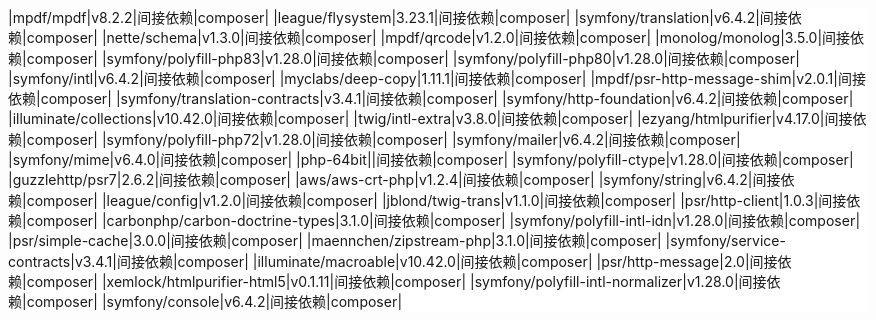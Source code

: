 |mpdf/mpdf|v8.2.2|间接依赖|composer|
|league/flysystem|3.23.1|间接依赖|composer|
|symfony/translation|v6.4.2|间接依赖|composer|
|nette/schema|v1.3.0|间接依赖|composer|
|mpdf/qrcode|v1.2.0|间接依赖|composer|
|monolog/monolog|3.5.0|间接依赖|composer|
|symfony/polyfill-php83|v1.28.0|间接依赖|composer|
|symfony/polyfill-php80|v1.28.0|间接依赖|composer|
|symfony/intl|v6.4.2|间接依赖|composer|
|myclabs/deep-copy|1.11.1|间接依赖|composer|
|mpdf/psr-http-message-shim|v2.0.1|间接依赖|composer|
|symfony/translation-contracts|v3.4.1|间接依赖|composer|
|symfony/http-foundation|v6.4.2|间接依赖|composer|
|illuminate/collections|v10.42.0|间接依赖|composer|
|twig/intl-extra|v3.8.0|间接依赖|composer|
|ezyang/htmlpurifier|v4.17.0|间接依赖|composer|
|symfony/polyfill-php72|v1.28.0|间接依赖|composer|
|symfony/mailer|v6.4.2|间接依赖|composer|
|symfony/mime|v6.4.0|间接依赖|composer|
|php-64bit||间接依赖|composer|
|symfony/polyfill-ctype|v1.28.0|间接依赖|composer|
|guzzlehttp/psr7|2.6.2|间接依赖|composer|
|aws/aws-crt-php|v1.2.4|间接依赖|composer|
|symfony/string|v6.4.2|间接依赖|composer|
|league/config|v1.2.0|间接依赖|composer|
|jblond/twig-trans|v1.1.0|间接依赖|composer|
|psr/http-client|1.0.3|间接依赖|composer|
|carbonphp/carbon-doctrine-types|3.1.0|间接依赖|composer|
|symfony/polyfill-intl-idn|v1.28.0|间接依赖|composer|
|psr/simple-cache|3.0.0|间接依赖|composer|
|maennchen/zipstream-php|3.1.0|间接依赖|composer|
|symfony/service-contracts|v3.4.1|间接依赖|composer|
|illuminate/macroable|v10.42.0|间接依赖|composer|
|psr/http-message|2.0|间接依赖|composer|
|xemlock/htmlpurifier-html5|v0.1.11|间接依赖|composer|
|symfony/polyfill-intl-normalizer|v1.28.0|间接依赖|composer|
|symfony/console|v6.4.2|间接依赖|composer|